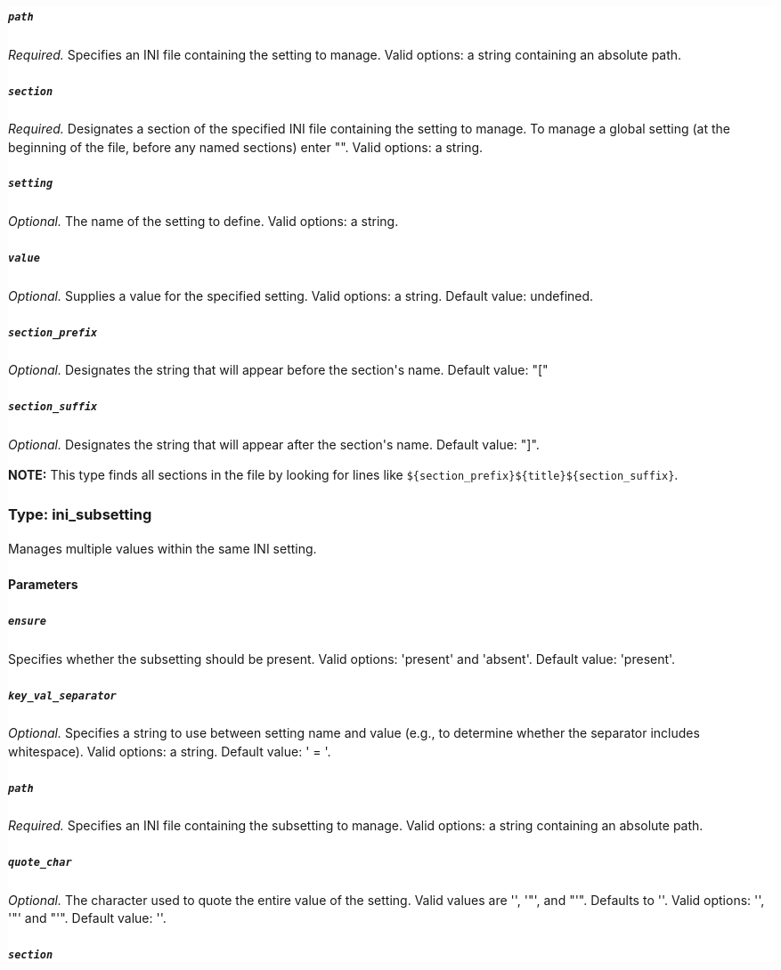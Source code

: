 ##### `path`

*Required.* Specifies an INI file containing the setting to manage. Valid options: a string containing an absolute path.

##### `section`

*Required.* Designates a section of the specified INI file containing the setting to manage. To manage a global setting (at the beginning of the file, before any named sections) enter "". Valid options: a string.

##### `setting`

*Optional.* The name of the setting to define. Valid options: a string.

##### `value`

*Optional.* Supplies a value for the specified setting. Valid options: a string. Default value: undefined.

##### `section_prefix`

*Optional.*  Designates the string that will appear before the section's name.  Default value: "["

##### `section_suffix`

*Optional.*  Designates the string that will appear after the section's name.  Default value: "]".

**NOTE:** This type finds all sections in the file by looking for lines like `${section_prefix}${title}${section_suffix}`.

### Type: ini_subsetting

Manages multiple values within the same INI setting.

#### Parameters

##### `ensure`

Specifies whether the subsetting should be present. Valid options: 'present' and 'absent'. Default value: 'present'.

##### `key_val_separator`

*Optional.* Specifies a string to use between setting name and value (e.g., to determine whether the separator includes whitespace). Valid options: a string. Default value: ' = '.

##### `path`

*Required.* Specifies an INI file containing the subsetting to manage. Valid options: a string containing an absolute path.

##### `quote_char`

*Optional.* The character used to quote the entire value of the setting. Valid values are '', '"', and "'". Defaults to ''. Valid options: '', '"' and "'". Default value: ''.

##### `section`
